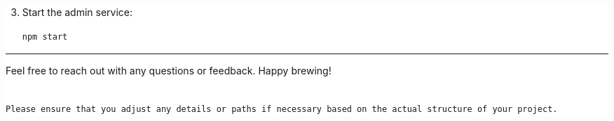 3. Start the admin service:

   ```bash
   npm start
   ```

---

Feel free to reach out with any questions or feedback. Happy brewing!
```

Please ensure that you adjust any details or paths if necessary based on the actual structure of your project.
